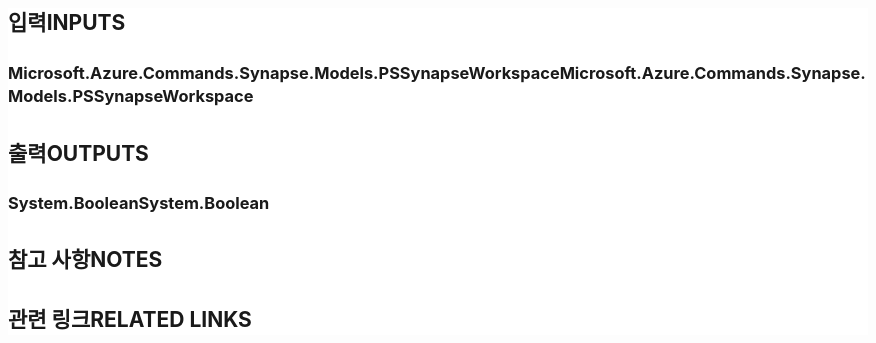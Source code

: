 ## <span data-ttu-id="43b9d-139">입력</span><span class="sxs-lookup"><span data-stu-id="43b9d-139">INPUTS</span></span>

### <span data-ttu-id="43b9d-140">Microsoft.Azure.Commands.Synapse.Models.PSSynapseWorkspace</span><span class="sxs-lookup"><span data-stu-id="43b9d-140">Microsoft.Azure.Commands.Synapse.Models.PSSynapseWorkspace</span></span>

## <span data-ttu-id="43b9d-141">출력</span><span class="sxs-lookup"><span data-stu-id="43b9d-141">OUTPUTS</span></span>

### <span data-ttu-id="43b9d-142">System.Boolean</span><span class="sxs-lookup"><span data-stu-id="43b9d-142">System.Boolean</span></span>

## <span data-ttu-id="43b9d-143">참고 사항</span><span class="sxs-lookup"><span data-stu-id="43b9d-143">NOTES</span></span>

## <span data-ttu-id="43b9d-144">관련 링크</span><span class="sxs-lookup"><span data-stu-id="43b9d-144">RELATED LINKS</span></span>
